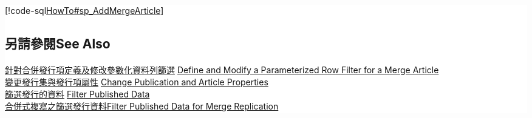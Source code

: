  [!code-sql[HowTo#sp_AddMergeArticle](../../../snippets/tsql/SQL15/replication/howto/tsql/createmergepub.sql#sp_addmergearticle)]  
  
## <a name="see-also"></a><span data-ttu-id="5146e-194">另請參閱</span><span class="sxs-lookup"><span data-stu-id="5146e-194">See Also</span></span>  
 <span data-ttu-id="5146e-195">[針對合併發行項定義及修改參數化資料列篩選](define-and-modify-a-parameterized-row-filter-for-a-merge-article.md) </span><span class="sxs-lookup"><span data-stu-id="5146e-195">[Define and Modify a Parameterized Row Filter for a Merge Article](define-and-modify-a-parameterized-row-filter-for-a-merge-article.md) </span></span>  
 <span data-ttu-id="5146e-196">[變更發行集與發行項屬性](change-publication-and-article-properties.md) </span><span class="sxs-lookup"><span data-stu-id="5146e-196">[Change Publication and Article Properties](change-publication-and-article-properties.md) </span></span>  
 <span data-ttu-id="5146e-197">[篩選發行的資料](filter-published-data.md) </span><span class="sxs-lookup"><span data-stu-id="5146e-197">[Filter Published Data](filter-published-data.md) </span></span>  
 [<span data-ttu-id="5146e-198">合併式複寫之篩選發行資料</span><span class="sxs-lookup"><span data-stu-id="5146e-198">Filter Published Data for Merge Replication</span></span>](../merge/filter-published-data-for-merge-replication.md)  
  
  
